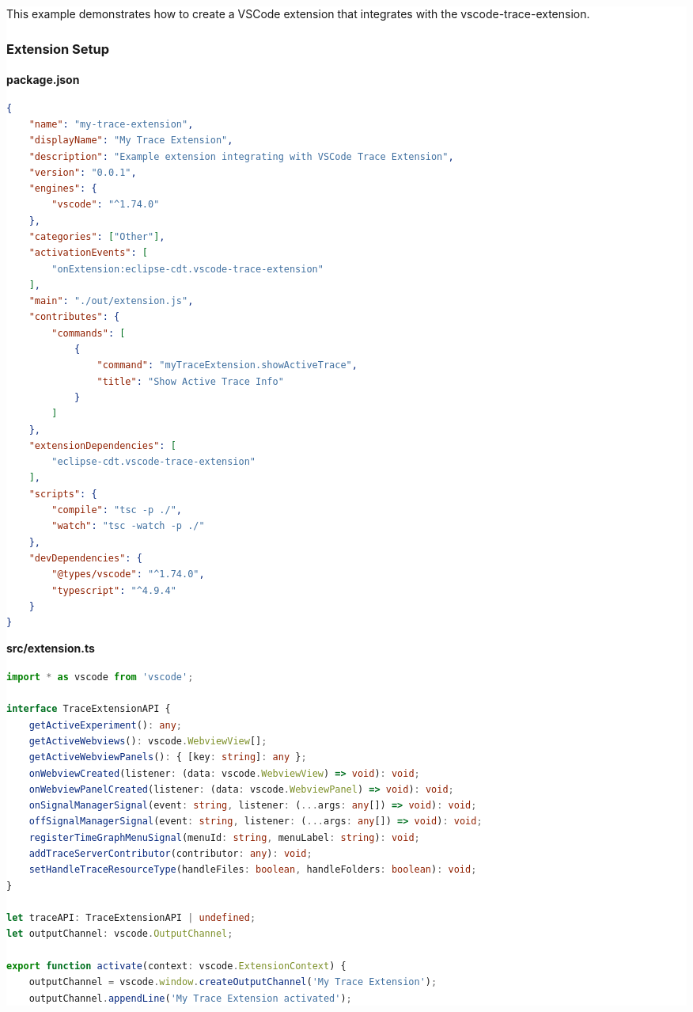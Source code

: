 This example demonstrates how to create a VSCode extension that integrates with the vscode-trace-extension.

### Extension Setup

**package.json**
```json
{
    "name": "my-trace-extension",
    "displayName": "My Trace Extension",
    "description": "Example extension integrating with VSCode Trace Extension",
    "version": "0.0.1",
    "engines": {
        "vscode": "^1.74.0"
    },
    "categories": ["Other"],
    "activationEvents": [
        "onExtension:eclipse-cdt.vscode-trace-extension"
    ],
    "main": "./out/extension.js",
    "contributes": {
        "commands": [
            {
                "command": "myTraceExtension.showActiveTrace",
                "title": "Show Active Trace Info"
            }
        ]
    },
    "extensionDependencies": [
        "eclipse-cdt.vscode-trace-extension"
    ],
    "scripts": {
        "compile": "tsc -p ./",
        "watch": "tsc -watch -p ./"
    },
    "devDependencies": {
        "@types/vscode": "^1.74.0",
        "typescript": "^4.9.4"
    }
}
```

**src/extension.ts**
```typescript
import * as vscode from 'vscode';

interface TraceExtensionAPI {
    getActiveExperiment(): any;
    getActiveWebviews(): vscode.WebviewView[];
    getActiveWebviewPanels(): { [key: string]: any };
    onWebviewCreated(listener: (data: vscode.WebviewView) => void): void;
    onWebviewPanelCreated(listener: (data: vscode.WebviewPanel) => void): void;
    onSignalManagerSignal(event: string, listener: (...args: any[]) => void): void;
    offSignalManagerSignal(event: string, listener: (...args: any[]) => void): void;
    registerTimeGraphMenuSignal(menuId: string, menuLabel: string): void;
    addTraceServerContributor(contributor: any): void;
    setHandleTraceResourceType(handleFiles: boolean, handleFolders: boolean): void;
}

let traceAPI: TraceExtensionAPI | undefined;
let outputChannel: vscode.OutputChannel;

export function activate(context: vscode.ExtensionContext) {
    outputChannel = vscode.window.createOutputChannel('My Trace Extension');
    outputChannel.appendLine('My Trace Extension activated');
```